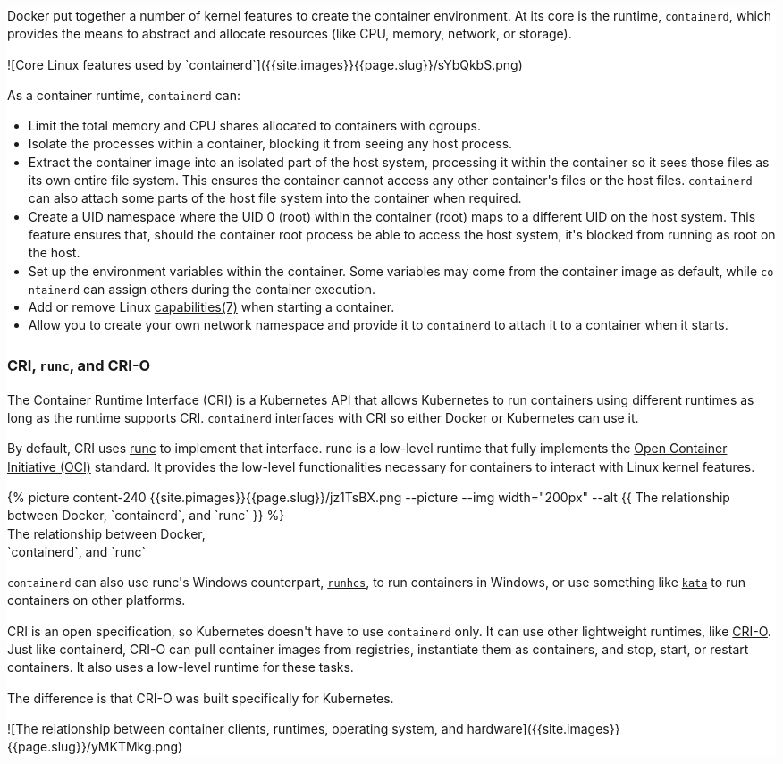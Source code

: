 Docker put together a number of kernel features to create the container environment. At its core is the runtime, `containerd`, which provides the means to abstract and allocate resources (like CPU, memory, network, or storage).

<div class="wide">
![Core Linux features used by `containerd`]({{site.images}}{{page.slug}}/sYbQkbS.png)
</div>

As a container runtime, `containerd` can:

- Limit the total memory and CPU shares allocated to containers with cgroups.
- Isolate the processes within a container, blocking it from seeing any host process.
- Extract the container image into an isolated part of the host system, processing it within the container so it sees those files as its own entire file system. This ensures the container cannot access any other container's files or the host files. `containerd` can also attach some parts of the host file system into the container when required.
- Create a UID namespace where the UID 0 (root) within the container (root) maps to a different UID on the host system. This feature ensures that, should the container root process be able to access the host system, it's blocked from running as root on the host.
- Set up the environment variables within the container. Some variables may come from the container image as default, while `containerd` can assign others during the container execution.
- Add or remove Linux [capabilities(7)](https://man7.org/linux/man-pages/man7/capabilities.7.html) when starting a container.
- Allow you to create your own network namespace and provide it to `containerd` to attach it to a container when it starts.

### CRI, `runc`, and CRI-O

The Container Runtime Interface (CRI) is a Kubernetes API that allows Kubernetes to run containers using different runtimes as long as the runtime supports CRI. `containerd` interfaces with CRI so either Docker or Kubernetes can use it.

By default, CRI uses [runc](https://github.com/opencontainers/runc) to implement that interface. runc is a low-level runtime that fully implements the [Open Container Initiative (OCI)](https://opencontainers.org/) standard. It provides the low-level functionalities necessary for containers to interact with Linux kernel features.

<div class="align-right">
 {% picture content-240 {{site.pimages}}{{page.slug}}/jz1TsBX.png --picture --img width="200px" --alt {{ The relationship between Docker, `containerd`, and `runc` }} %}
<figcaption>The relationship between Docker, </br>`containerd`, and `runc`</figcaption>
</div>

`containerd` can also use runc's Windows counterpart, [`runhcs`](https://docs.microsoft.com/en-us/virtualization/windowscontainers/deploy-containers/containerd), to run containers in Windows, or use something like [`kata`](https://katacontainers.io/) to run containers on other platforms.

CRI is an open specification, so Kubernetes doesn't have to use `containerd` only. It can use other lightweight runtimes, like [CRI-O](https://cri-o.io/). Just like containerd, CRI-O can pull container images from registries, instantiate them as containers, and stop, start, or restart containers. It also uses a low-level runtime for these tasks.

The difference is that CRI-O was built specifically for Kubernetes.

<div class="wide">
![The relationship between container clients, runtimes, operating system, and hardware]({{site.images}}{{page.slug}}/yMKTMkg.png)
</div>
